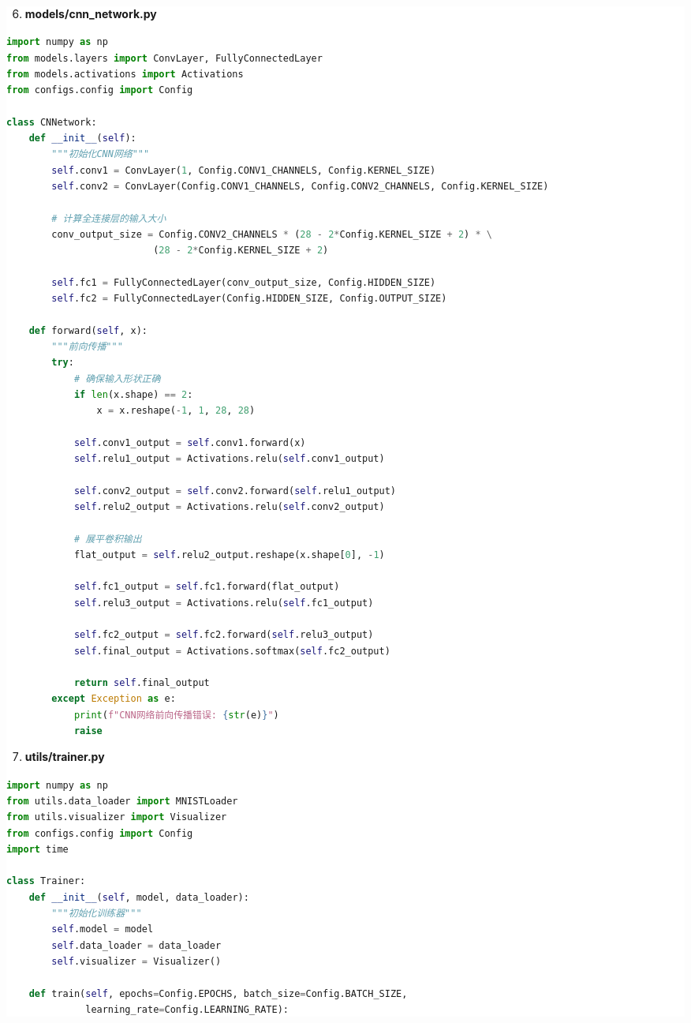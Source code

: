 6. **models/cnn_network.py**
```python
import numpy as np
from models.layers import ConvLayer, FullyConnectedLayer
from models.activations import Activations
from configs.config import Config

class CNNetwork:
    def __init__(self):
        """初始化CNN网络"""
        self.conv1 = ConvLayer(1, Config.CONV1_CHANNELS, Config.KERNEL_SIZE)
        self.conv2 = ConvLayer(Config.CONV1_CHANNELS, Config.CONV2_CHANNELS, Config.KERNEL_SIZE)
        
        # 计算全连接层的输入大小
        conv_output_size = Config.CONV2_CHANNELS * (28 - 2*Config.KERNEL_SIZE + 2) * \
                          (28 - 2*Config.KERNEL_SIZE + 2)
        
        self.fc1 = FullyConnectedLayer(conv_output_size, Config.HIDDEN_SIZE)
        self.fc2 = FullyConnectedLayer(Config.HIDDEN_SIZE, Config.OUTPUT_SIZE)
        
    def forward(self, x):
        """前向传播"""
        try:
            # 确保输入形状正确
            if len(x.shape) == 2:
                x = x.reshape(-1, 1, 28, 28)
                
            self.conv1_output = self.conv1.forward(x)
            self.relu1_output = Activations.relu(self.conv1_output)
            
            self.conv2_output = self.conv2.forward(self.relu1_output)
            self.relu2_output = Activations.relu(self.conv2_output)
            
            # 展平卷积输出
            flat_output = self.relu2_output.reshape(x.shape[0], -1)
            
            self.fc1_output = self.fc1.forward(flat_output)
            self.relu3_output = Activations.relu(self.fc1_output)
            
            self.fc2_output = self.fc2.forward(self.relu3_output)
            self.final_output = Activations.softmax(self.fc2_output)
            
            return self.final_output
        except Exception as e:
            print(f"CNN网络前向传播错误: {str(e)}")
            raise
```

7. **utils/trainer.py**
```python
import numpy as np
from utils.data_loader import MNISTLoader
from utils.visualizer import Visualizer
from configs.config import Config
import time

class Trainer:
    def __init__(self, model, data_loader):
        """初始化训练器"""
        self.model = model
        self.data_loader = data_loader
        self.visualizer = Visualizer()
        
    def train(self, epochs=Config.EPOCHS, batch_size=Config.BATCH_SIZE, 
              learning_rate=Config.LEARNING_RATE):
```